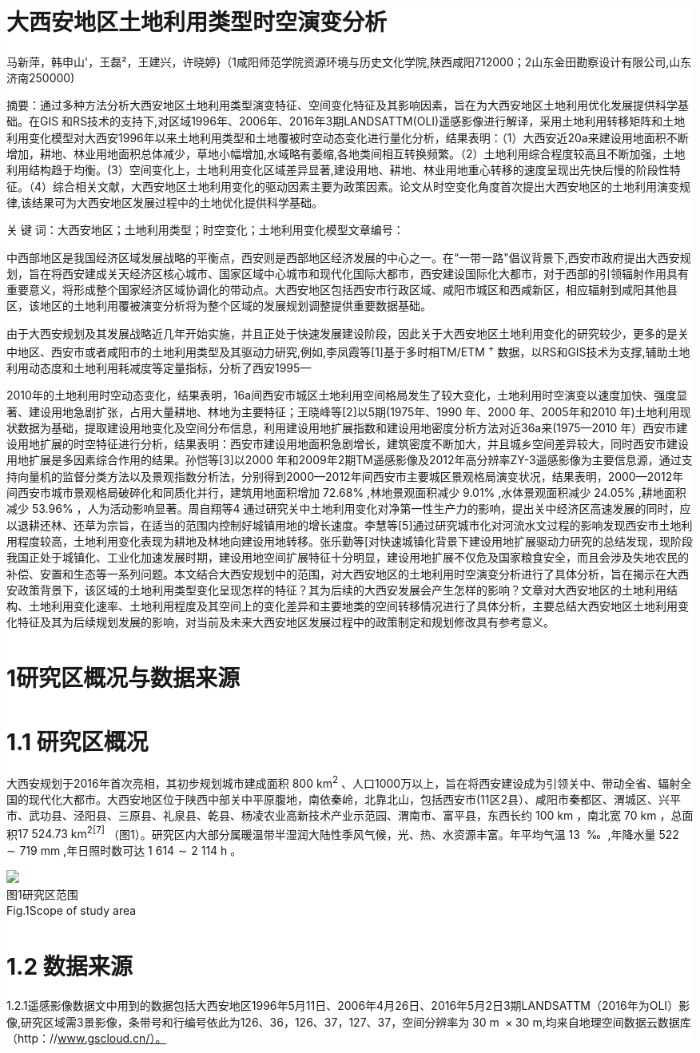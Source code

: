 # 大西安地区土地利用类型时空演变分析

马新萍，韩申山'，王磊²，王建兴，许晓婷}（1咸阳师范学院资源环境与历史文化学院,陕西咸阳712000；2山东金田勘察设计有限公司,山东济南250000)

摘要：通过多种方法分析大西安地区土地利用类型演变特征、空间变化特征及其影响因素，旨在为大西安地区土地利用优化发展提供科学基础。在GIS 和RS技术的支持下,对区域1996年、2006年、2016年3期LANDSATTM(OLI)遥感影像进行解译，采用土地利用转移矩阵和土地利用变化模型对大西安1996年以来土地利用类型和土地覆被时空动态变化进行量化分析，结果表明：（1）大西安近20a来建设用地面积不断增加，耕地、林业用地面积总体减少，草地小幅增加,水域略有萎缩,各地类间相互转换频繁。（2）土地利用综合程度较高且不断加强，土地利用结构趋于均衡。(3）空间变化上，土地利用变化区域差异显著,建设用地、耕地、林业用地重心转移的速度呈现出先快后慢的阶段性特征。（4）综合相关文献，大西安地区土地利用变化的驱动因素主要为政策因素。论文从时空变化角度首次提出大西安地区的土地利用演变规律,该结果可为大西安地区发展过程中的土地优化提供科学基础。

关 键 词：大西安地区；土地利用类型；时空变化；土地利用变化模型文章编号：

中西部地区是我国经济区域发展战略的平衡点，西安则是西部地区经济发展的中心之一。在“一带一路"倡议背景下,西安市政府提出大西安规划，旨在将西安建成关天经济区核心城市、国家区域中心城市和现代化国际大都市，西安建设国际化大都市，对于西部的引领辐射作用具有重要意义，将形成整个国家经济区域协调化的带动点。大西安地区包括西安市行政区域、咸阳市城区和西咸新区，相应辐射到咸阳其他县区，该地区的土地利用覆被演变分析将为整个区域的发展规划调整提供重要数据基础。

由于大西安规划及其发展战略近几年开始实施，并且正处于快速发展建设阶段，因此关于大西安地区土地利用变化的研究较少，更多的是关中地区、西安市或者咸阳市的土地利用类型及其驱动力研究,例如,李凤霞等[1]基于多时相TM/ETM $^ +$ 数据，以RS和GIS技术为支撑,辅助土地利用动态度和土地利用耗减度等定量指标，分析了西安1995—

2010年的土地利用时空动态变化，结果表明，16a间西安市城区土地利用空间格局发生了较大变化，土地利用时空演变以速度加快、强度显著、建设用地急剧扩张，占用大量耕地、林地为主要特征；王晓峰等[2]以5期(1975年、1990 年、2000 年、2005年和2010 年)土地利用现状数据为基础，提取建设用地变化及空间分布信息，利用建设用地扩展指数和建设用地密度分析方法对近36a来(1975—2010 年）西安市建设用地扩展的时空特征进行分析，结果表明：西安市建设用地面积急剧增长，建筑密度不断加大，并且城乡空间差异较大，同时西安市建设用地扩展是多因素综合作用的结果。孙恺等[3]以2000 年和2009年2期TM遥感影像及2012年高分辨率ZY-3遥感影像为主要信息源，通过支持向量机的监督分类方法以及景观指数分析法，分别得到2000—2012年间西安市主要城区景观格局演变状况，结果表明，2000—2012年间西安市城市景观格局破碎化和同质化并行，建筑用地面积增加 $7 2 . 6 8 \%$ ,林地景观面积减少 $9 . 0 1 \%$ ,水体景观面积减少 $2 4 . 0 5 \%$ ,耕地面积减少 $5 3 . 9 6 \%$ ，人为活动影响显著。周自翔等4 通过研究关中土地利用变化对净第一性生产力的影响，提出关中经济区高速发展的同时，应以退耕还林、还草为宗旨，在适当的范围内控制好城镇用地的增长速度。李慧等[5]通过研究城市化对河流水文过程的影响发现西安市土地利用程度较高，土地利用变化表现为耕地及林地向建设用地转移。张乐勤等[对快速城镇化背景下建设用地扩展驱动力研究的总结发现，现阶段我国正处于城镇化、工业化加速发展时期，建设用地空间扩展特征十分明显，建设用地扩展不仅危及国家粮食安全，而且会涉及失地农民的补偿、安置和生态等一系列问题。本文结合大西安规划中的范围，对大西安地区的土地利用时空演变分析进行了具体分析，旨在揭示在大西安政策背景下，该区域的土地利用类型变化呈现怎样的特征？其为后续的大西安发展会产生怎样的影响？文章对大西安地区的土地利用结构、土地利用变化速率、土地利用程度及其空间上的变化差异和主要地类的空间转移情况进行了具体分析，主要总结大西安地区土地利用变化特征及其为后续规划发展的影响，对当前及未来大西安地区发展过程中的政策制定和规划修改具有参考意义。

# 1研究区概况与数据来源

# 1.1 研究区概况

大西安规划于2016年首次亮相，其初步规划城市建成面积 $8 0 0 ~ \mathrm { k m } ^ { 2 }$ 、人口1000万以上，旨在将西安建设成为引领关中、带动全省、辐射全国的现代化大都市。大西安地区位于陕西中部关中平原腹地，南依秦岭，北靠北山，包括西安市(11区2县）、咸阳市秦都区、渭城区、兴平市、武功县、泾阳县、三原县、礼泉县、乾县、杨凌农业高新技术产业示范园、渭南市、富平县，东西长约 $1 0 0 ~ \mathrm { k m }$ ，南北宽 $7 0 ~ \mathrm { k m }$ ，总面积$1 7 ~ 5 2 4 . 7 3 ~ \mathrm { k m } ^ { 2 [ 7 ] }$ （图1）。研究区内大部分属暖温带半湿润大陆性季风气候，光、热、水资源丰富。年平均气温 $1 3 \mathrm { ~ } \mathrm { { ~ ‰ ~ } }$ ,年降水量 $5 2 2 \sim 7 1 9 ~ \mathrm { m m }$ ,年日照时数可达 $1 \ 6 1 4 \sim 2 \ 1 1 4 \ \mathrm { h }$ 。

![](images/1e2da35b3bcd085516cce72a196b7bab0cb3c75137e4a8553c251c6e615ccbd5.jpg)  
图1研究区范围  
Fig.1Scope of study area

# 1.2 数据来源

1.2.1遥感影像数据文中用到的数据包括大西安地区1996年5月11日、2006年4月26日、2016年5月2日3期LANDSATTM（2016年为OLI）影像,研究区域需3景影像，条带号和行编号依此为126、36，126、37，127、37，空间分辨率为 $3 0 \mathrm { ~ m ~ } \times 3 0$ m,均来自地理空间数据云数据库（http：//www.gscloud.cn/）。

